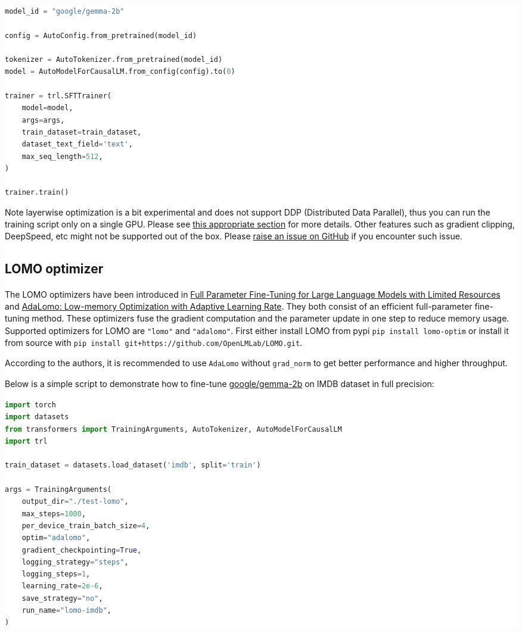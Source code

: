 ```python
model_id = "google/gemma-2b"

config = AutoConfig.from_pretrained(model_id)

tokenizer = AutoTokenizer.from_pretrained(model_id)
model = AutoModelForCausalLM.from_config(config).to(0)

trainer = trl.SFTTrainer(
    model=model, 
    args=args,
    train_dataset=train_dataset,
    dataset_text_field='text',
    max_seq_length=512,
)

trainer.train()
```

Note layerwise optimization is a bit experimental and does not support DDP (Distributed Data Parallel), thus you can run the training script only on a single GPU. Please see [this appropriate section](https://github.com/jiaweizzhao/GaLore?tab=readme-ov-file#train-7b-model-with-a-single-gpu-with-24gb-memory) for more details. Other features such as gradient clipping, DeepSpeed, etc might not be supported out of the box. Please [raise an issue on GitHub](https://github.com/huggingface/transformers/issues) if you encounter such issue.

## LOMO optimizer

The LOMO optimizers have been introduced in [Full Parameter Fine-Tuning for Large Language Models with Limited Resources](https://hf.co/papers/2306.09782) and [AdaLomo: Low-memory Optimization with Adaptive Learning Rate](https://hf.co/papers/2310.10195). 
They both consist of an efficient full-parameter fine-tuning method. These optimizers fuse the gradient computation and the parameter update in one step to reduce memory usage. Supported optimizers for LOMO are `"lomo"` and `"adalomo"`. First either install LOMO from pypi `pip install lomo-optim` or install it from source with `pip install git+https://github.com/OpenLMLab/LOMO.git`. 

<Tip>

According to the authors, it is recommended to use `AdaLomo` without `grad_norm` to get better performance and higher throughput.

</Tip>

Below is a simple script to demonstrate how to fine-tune [google/gemma-2b](https://huggingface.co/google/gemma-2b) on IMDB dataset in full precision:

```python
import torch
import datasets
from transformers import TrainingArguments, AutoTokenizer, AutoModelForCausalLM
import trl

train_dataset = datasets.load_dataset('imdb', split='train')

args = TrainingArguments(
    output_dir="./test-lomo",
    max_steps=1000,
    per_device_train_batch_size=4,
    optim="adalomo",
    gradient_checkpointing=True,
    logging_strategy="steps",
    logging_steps=1,
    learning_rate=2e-6,
    save_strategy="no",
    run_name="lomo-imdb",
)

```